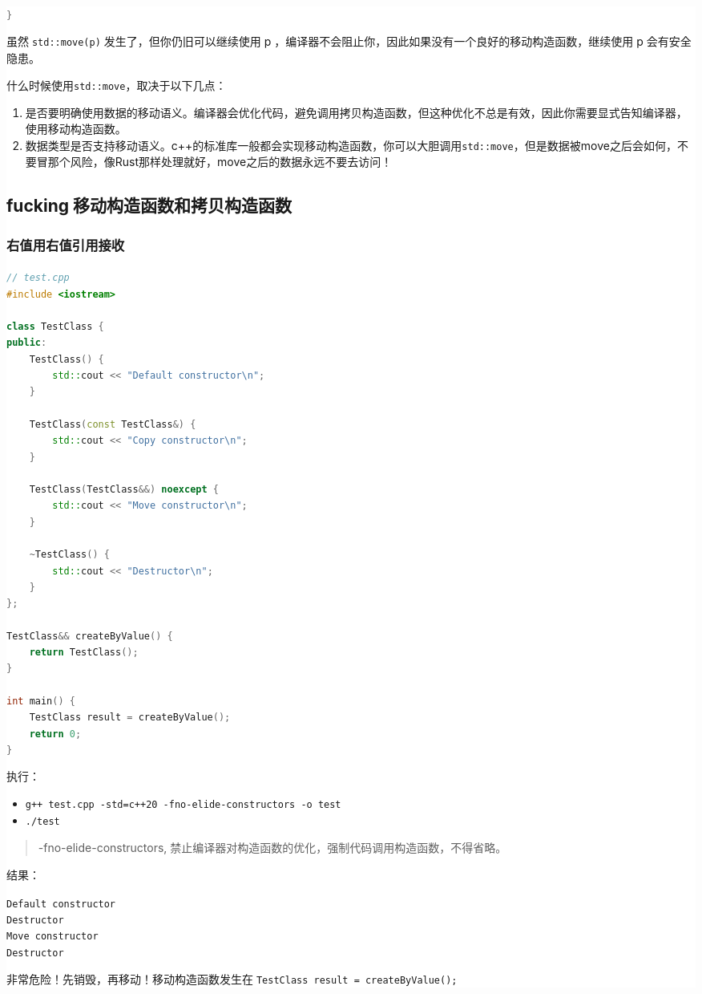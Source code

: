 ```cpp  
}
```

虽然 `std::move(p)` 发生了，但你仍旧可以继续使用 p ，编译器不会阻止你，因此如果没有一个良好的移动构造函数，继续使用 p 会有安全隐患。

什么时候使用`std::move`，取决于以下几点：
1. 是否要明确使用数据的移动语义。编译器会优化代码，避免调用拷贝构造函数，但这种优化不总是有效，因此你需要显式告知编译器，使用移动构造函数。
2. 数据类型是否支持移动语义。c++的标准库一般都会实现移动构造函数，你可以大胆调用`std::move`，但是数据被move之后会如何，不要冒那个风险，像Rust那样处理就好，move之后的数据永远不要去访问！

## fucking 移动构造函数和拷贝构造函数
### 右值用右值引用接收
```cpp
// test.cpp
#include <iostream>

class TestClass {
public:
    TestClass() {
        std::cout << "Default constructor\n";
    }

    TestClass(const TestClass&) {
        std::cout << "Copy constructor\n";
    }

    TestClass(TestClass&&) noexcept {
        std::cout << "Move constructor\n";
    }

    ~TestClass() {
        std::cout << "Destructor\n";
    }
};

TestClass&& createByValue() {
    return TestClass();
}

int main() {
    TestClass result = createByValue();
    return 0;
}
```
执行：
- `g++ test.cpp -std=c++20 -fno-elide-constructors -o test`
- `./test`
> -fno-elide-constructors, 禁止编译器对构造函数的优化，强制代码调用构造函数，不得省略。

结果：
```txt
Default constructor
Destructor
Move constructor
Destructor
```
非常危险！先销毁，再移动！移动构造函数发生在 `TestClass result = createByValue();`
